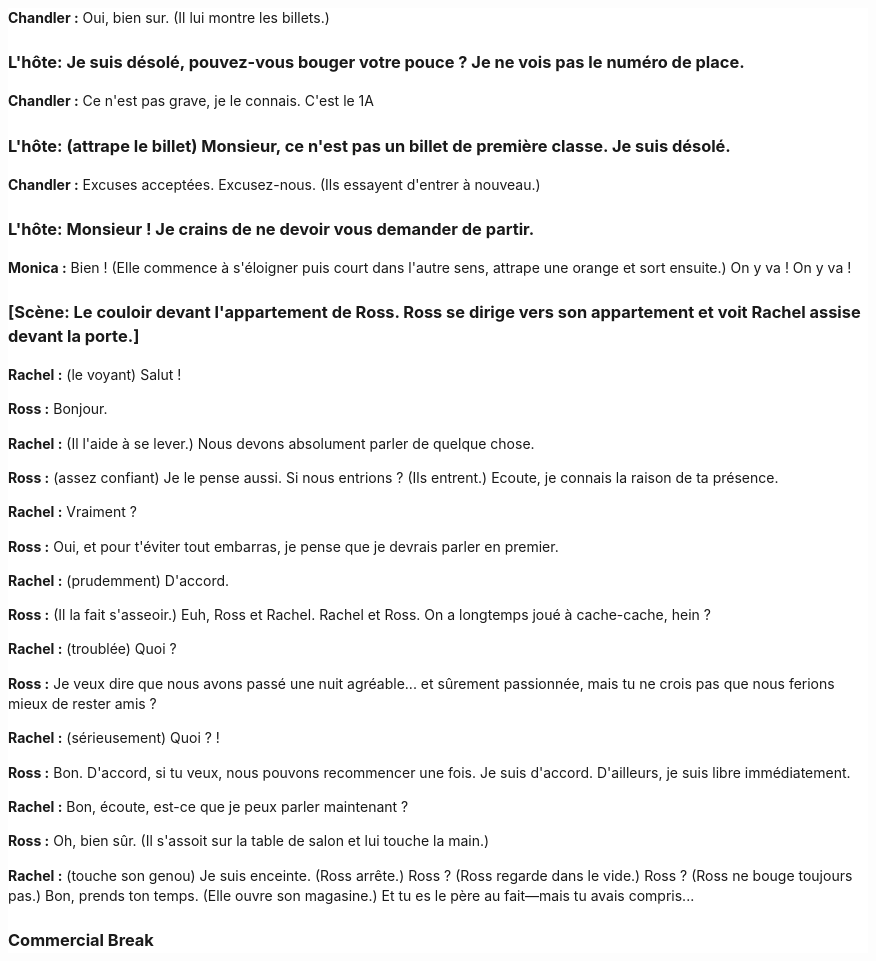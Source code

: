 **Chandler :** Oui, bien sur. (Il lui montre les billets.)

### L'hôte: Je suis désolé, pouvez-vous bouger votre pouce ? Je ne vois pas le numéro de place.

**Chandler :** Ce n'est pas grave, je le connais. C'est le 1A

### L'hôte: (attrape le billet) Monsieur, ce n'est pas un billet de première classe. Je suis désolé.

**Chandler :** Excuses acceptées. Excusez-nous. (Ils essayent d'entrer à nouveau.)

### L'hôte: Monsieur ! Je crains de ne devoir vous demander de partir.

**Monica :** Bien ! (Elle commence à s'éloigner puis court dans l'autre sens, attrape une orange et sort ensuite.) On y va ! On y va !

### [Scène: Le couloir devant l'appartement de Ross. Ross se dirige vers son appartement et voit Rachel assise devant la porte.]

**Rachel :** (le voyant) Salut !

**Ross :** Bonjour.

**Rachel :** (Il l'aide à se lever.) Nous devons absolument parler de quelque chose.

**Ross :** (assez confiant) Je le pense aussi. Si nous entrions ? (Ils entrent.) Ecoute, je connais la raison de ta présence.

**Rachel :** Vraiment ?

**Ross :** Oui, et pour t'éviter tout embarras, je pense que je devrais parler en premier.

**Rachel :** (prudemment) D'accord.

**Ross :** (Il la fait s'asseoir.) Euh, Ross et Rachel. Rachel et Ross. On a longtemps joué à cache-cache, hein ?

**Rachel :** (troublée) Quoi ?

**Ross :** Je veux dire que nous avons passé une nuit agréable... et sûrement passionnée, mais tu ne crois pas que nous ferions mieux de rester amis ?

**Rachel :** (sérieusement) Quoi ? !

**Ross :** Bon. D'accord, si tu veux, nous pouvons recommencer une fois. Je suis d'accord. D'ailleurs, je suis libre immédiatement.

**Rachel :** Bon, écoute, est-ce que je peux parler maintenant ?

**Ross :** Oh, bien sûr. (Il s'assoit sur la table de salon et lui touche la main.)

**Rachel :** (touche son genou) Je suis enceinte. (Ross arrête.) Ross ? (Ross regarde dans le vide.) Ross ? (Ross ne bouge toujours pas.) Bon, prends ton temps. (Elle ouvre son magasine.) Et tu es le père au fait—mais tu avais compris...

### Commercial Break
